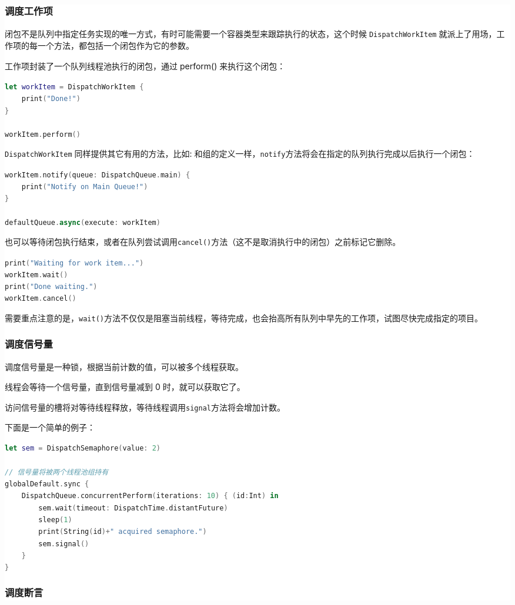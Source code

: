 <a name="dispatch_work_items"></a>
### 调度工作项

闭包不是队列中指定任务实现的唯一方式，有时可能需要一个容器类型来跟踪执行的状态，这个时候 `DispatchWorkItem` 就派上了用场，工作项的每一个方法，都包括一个闭包作为它的参数。

工作项封装了一个队列线程池执行的闭包，通过 perform()  来执行这个闭包：

```swift
let workItem = DispatchWorkItem {
    print("Done!")
}

workItem.perform()
```

`DispatchWorkItem` 同样提供其它有用的方法，比如: 和组的定义一样，`notify`方法将会在指定的队列执行完成以后执行一个闭包：

```swift
workItem.notify(queue: DispatchQueue.main) {
    print("Notify on Main Queue!")
}

defaultQueue.async(execute: workItem)
```

也可以等待闭包执行结束，或者在队列尝试调用`cancel()`方法（这不是取消执行中的闭包）之前标记它删除。

```swift
print("Waiting for work item...")
workItem.wait()
print("Done waiting.")
workItem.cancel()
```

需要重点注意的是，`wait()`方法不仅仅是阻塞当前线程，等待完成，也会抬高所有队列中早先的工作项，试图尽快完成指定的项目。

<a name="dispatch_semaphores"></a>
### 调度信号量

调度信号量是一种锁，根据当前计数的值，可以被多个线程获取。

线程会等待一个信号量，直到信号量减到 0 时，就可以获取它了。

访问信号量的槽将对等待线程释放，等待线程调用`signal`方法将会增加计数。

下面是一个简单的例子：

```swift
let sem = DispatchSemaphore(value: 2)

// 信号量将被两个线程池组持有
globalDefault.sync {
    DispatchQueue.concurrentPerform(iterations: 10) { (id:Int) in
        sem.wait(timeout: DispatchTime.distantFuture)
        sleep(1)
        print(String(id)+" acquired semaphore.")
        sem.signal()
    }
}
```
<a name="dispatch_assertions"></a>
### 调度断言
